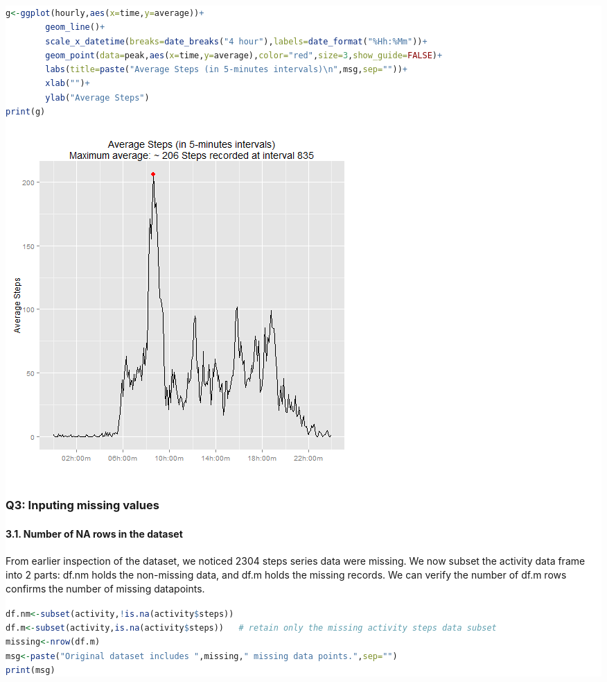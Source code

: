 ```r
g<-ggplot(hourly,aes(x=time,y=average))+
        geom_line()+
        scale_x_datetime(breaks=date_breaks("4 hour"),labels=date_format("%Hh:%Mm"))+
        geom_point(data=peak,aes(x=time,y=average),color="red",size=3,show_guide=FALSE)+
        labs(title=paste("Average Steps (in 5-minutes intervals)\n",msg,sep=""))+
        xlab("")+
        ylab("Average Steps")
print(g)
```

![plot of chunk unnamed-chunk-9](figure/unnamed-chunk-9-1.png) 

### Q3: Inputing missing values

#### 3.1. Number of NA rows in the dataset

From earlier inspection of the dataset, we noticed 2304 steps series data were missing. We now subset the activity data frame into 2 parts: df.nm holds the non-missing data, and df.m holds the missing records. We can verify the number of df.m rows confirms the number of missing datapoints.

```r
df.nm<-subset(activity,!is.na(activity$steps))
df.m<-subset(activity,is.na(activity$steps))   # retain only the missing activity steps data subset
missing<-nrow(df.m)
msg<-paste("Original dataset includes ",missing," missing data points.",sep="")
print(msg)
```
